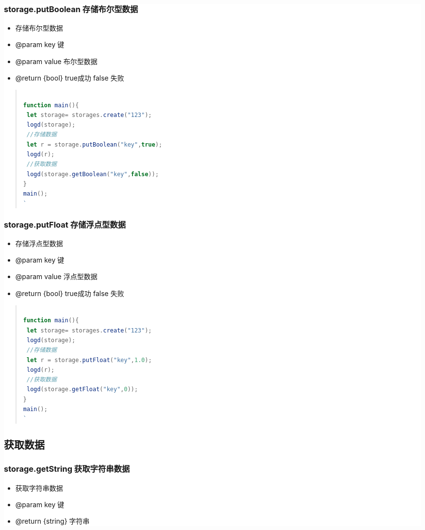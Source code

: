 ### storage.putBoolean 存储布尔型数据
 * 存储布尔型数据

 * @param key 键
 * @param value 布尔型数据
 * @return {bool} true成功 false 失败

> ```javascript
>     
> function main(){
>  let storage= storages.create("123");
>  logd(storage);
>  //存储数据
>  let r = storage.putBoolean("key",true);
>  logd(r);
>  //获取数据
>  logd(storage.getBoolean("key",false));
> }
> main();
> `

### storage.putFloat 存储浮点型数据
 * 存储浮点型数据

 * @param key 键
 * @param value 浮点型数据
 * @return {bool} true成功 false 失败

> ```javascript
>     
> function main(){
>  let storage= storages.create("123");
>  logd(storage);
>  //存储数据
>  let r = storage.putFloat("key",1.0);
>  logd(r);
>  //获取数据
>  logd(storage.getFloat("key",0));
> }
> main();
> `






## 获取数据

### storage.getString 获取字符串数据
 * 获取字符串数据

 * @param key 键
 * @return {string} 字符串
